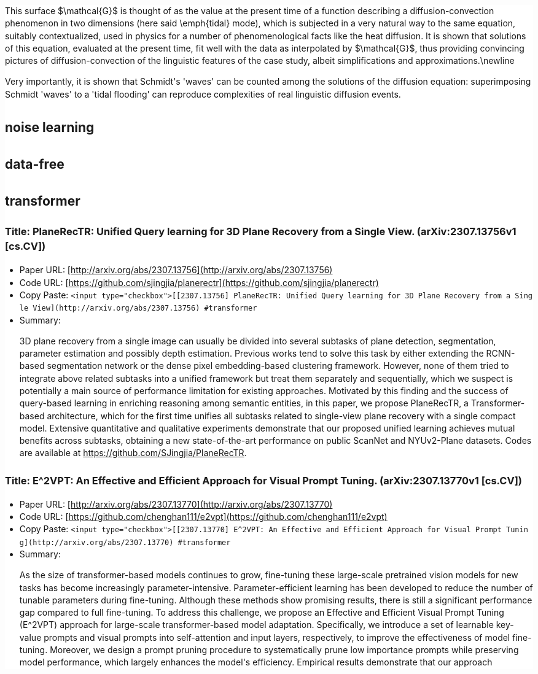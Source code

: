 <p>This surface $\mathcal{G}$ is thought of as the value at the present time of
a function describing a diffusion-convection phenomenon in two dimensions (here
said \emph{tidal} mode), which is subjected in a very natural way to the same
equation, suitably contextualized, used in physics for a number of
phenomenological facts like the heat diffusion. It is shown that solutions of
this equation, evaluated at the present time, fit well with the data as
interpolated by $\mathcal{G}$, thus providing convincing pictures of
diffusion-convection of the linguistic features of the case study, albeit
simplifications and approximations.\newline
</p>
<p>Very importantly, it is shown that Schmidt's 'waves' can be counted among the
solutions of the diffusion equation: superimposing Schmidt 'waves' to a 'tidal
flooding' can reproduce complexities of real linguistic diffusion events.
</p>

## noise learning
## data-free
## transformer
### Title: PlaneRecTR: Unified Query learning for 3D Plane Recovery from a Single View. (arXiv:2307.13756v1 [cs.CV])
* Paper URL: [http://arxiv.org/abs/2307.13756](http://arxiv.org/abs/2307.13756)
* Code URL: [https://github.com/sjingjia/planerectr](https://github.com/sjingjia/planerectr)
* Copy Paste: `<input type="checkbox">[[2307.13756] PlaneRecTR: Unified Query learning for 3D Plane Recovery from a Single View](http://arxiv.org/abs/2307.13756) #transformer`
* Summary: <p>3D plane recovery from a single image can usually be divided into several
subtasks of plane detection, segmentation, parameter estimation and possibly
depth estimation. Previous works tend to solve this task by either extending
the RCNN-based segmentation network or the dense pixel embedding-based
clustering framework. However, none of them tried to integrate above related
subtasks into a unified framework but treat them separately and sequentially,
which we suspect is potentially a main source of performance limitation for
existing approaches. Motivated by this finding and the success of query-based
learning in enriching reasoning among semantic entities, in this paper, we
propose PlaneRecTR, a Transformer-based architecture, which for the first time
unifies all subtasks related to single-view plane recovery with a single
compact model. Extensive quantitative and qualitative experiments demonstrate
that our proposed unified learning achieves mutual benefits across subtasks,
obtaining a new state-of-the-art performance on public ScanNet and NYUv2-Plane
datasets. Codes are available at https://github.com/SJingjia/PlaneRecTR.
</p>

### Title: E^2VPT: An Effective and Efficient Approach for Visual Prompt Tuning. (arXiv:2307.13770v1 [cs.CV])
* Paper URL: [http://arxiv.org/abs/2307.13770](http://arxiv.org/abs/2307.13770)
* Code URL: [https://github.com/chenghan111/e2vpt](https://github.com/chenghan111/e2vpt)
* Copy Paste: `<input type="checkbox">[[2307.13770] E^2VPT: An Effective and Efficient Approach for Visual Prompt Tuning](http://arxiv.org/abs/2307.13770) #transformer`
* Summary: <p>As the size of transformer-based models continues to grow, fine-tuning these
large-scale pretrained vision models for new tasks has become increasingly
parameter-intensive. Parameter-efficient learning has been developed to reduce
the number of tunable parameters during fine-tuning. Although these methods
show promising results, there is still a significant performance gap compared
to full fine-tuning. To address this challenge, we propose an Effective and
Efficient Visual Prompt Tuning (E^2VPT) approach for large-scale
transformer-based model adaptation. Specifically, we introduce a set of
learnable key-value prompts and visual prompts into self-attention and input
layers, respectively, to improve the effectiveness of model fine-tuning.
Moreover, we design a prompt pruning procedure to systematically prune low
importance prompts while preserving model performance, which largely enhances
the model's efficiency. Empirical results demonstrate that our approach